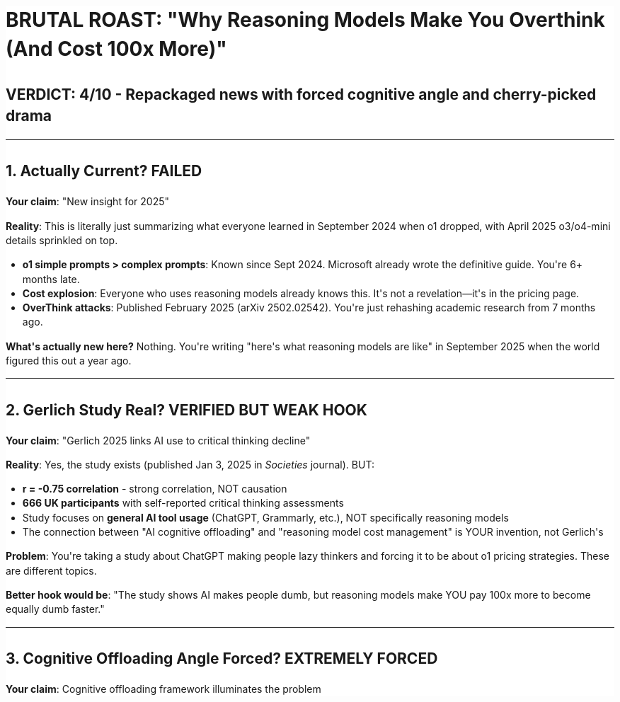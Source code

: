 # BRUTAL ROAST: "Why Reasoning Models Make You Overthink (And Cost 100x More)"

## VERDICT: 4/10 - Repackaged news with forced cognitive angle and cherry-picked drama

---

## 1. Actually Current? **FAILED**

**Your claim**: "New insight for 2025"

**Reality**: This is literally just summarizing what everyone learned in September 2024 when o1 dropped, with April 2025 o3/o4-mini details sprinkled on top.

- **o1 simple prompts > complex prompts**: Known since Sept 2024. Microsoft already wrote the definitive guide. You're 6+ months late.
- **Cost explosion**: Everyone who uses reasoning models already knows this. It's not a revelation—it's in the pricing page.
- **OverThink attacks**: Published February 2025 (arXiv 2502.02542). You're just rehashing academic research from 7 months ago.

**What's actually new here?** Nothing. You're writing "here's what reasoning models are like" in September 2025 when the world figured this out a year ago.

---

## 2. Gerlich Study Real? **VERIFIED BUT WEAK HOOK**

**Your claim**: "Gerlich 2025 links AI use to critical thinking decline"

**Reality**: Yes, the study exists (published Jan 3, 2025 in *Societies* journal). BUT:

- **r = -0.75 correlation** - strong correlation, NOT causation
- **666 UK participants** with self-reported critical thinking assessments
- Study focuses on **general AI tool usage** (ChatGPT, Grammarly, etc.), NOT specifically reasoning models
- The connection between "AI cognitive offloading" and "reasoning model cost management" is YOUR invention, not Gerlich's

**Problem**: You're taking a study about ChatGPT making people lazy thinkers and forcing it to be about o1 pricing strategies. These are different topics.

**Better hook would be**: "The study shows AI makes people dumb, but reasoning models make YOU pay 100x more to become equally dumb faster."

---

## 3. Cognitive Offloading Angle Forced? **EXTREMELY FORCED**

**Your claim**: Cognitive offloading framework illuminates the problem

